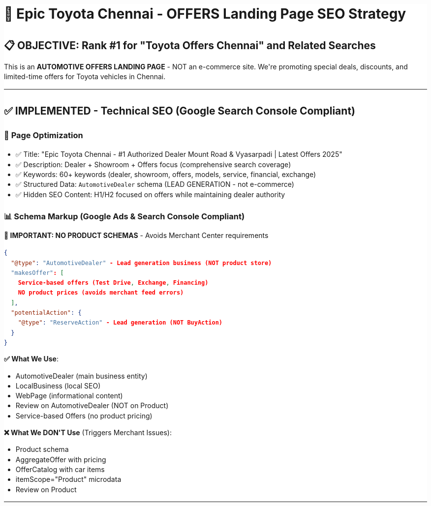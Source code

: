 # 🎯 Epic Toyota Chennai - OFFERS Landing Page SEO Strategy

## 📋 **OBJECTIVE: Rank #1 for "Toyota Offers Chennai" and Related Searches**

This is an **AUTOMOTIVE OFFERS LANDING PAGE** - NOT an e-commerce site. We're promoting special deals, discounts, and limited-time offers for Toyota vehicles in Chennai.

---

## ✅ **IMPLEMENTED - Technical SEO (Google Search Console Compliant)**

### 🔧 **Page Optimization**
- ✅ Title: "Epic Toyota Chennai - #1 Authorized Dealer Mount Road & Vyasarpadi | Latest Offers 2025"
- ✅ Description: Dealer + Showroom + Offers focus (comprehensive search coverage)
- ✅ Keywords: 60+ keywords (dealer, showroom, offers, models, service, financial, exchange)
- ✅ Structured Data: `AutomotiveDealer` schema (LEAD GENERATION - not e-commerce)
- ✅ Hidden SEO Content: H1/H2 focused on offers while maintaining dealer authority

### 📊 **Schema Markup (Google Ads & Search Console Compliant)**

**🚨 IMPORTANT: NO PRODUCT SCHEMAS** - Avoids Merchant Center requirements

```json
{
  "@type": "AutomotiveDealer" - Lead generation business (NOT product store)
  "makesOffer": [
    Service-based offers (Test Drive, Exchange, Financing)
    NO product prices (avoids merchant feed errors)
  ],
  "potentialAction": {
    "@type": "ReserveAction" - Lead generation (NOT BuyAction)
  }
}
```

**✅ What We Use**:
- AutomotiveDealer (main business entity)
- LocalBusiness (local SEO)
- WebPage (informational content)
- Review on AutomotiveDealer (NOT on Product)
- Service-based Offers (no product pricing)

**❌ What We DON'T Use** (Triggers Merchant Issues):
- Product schema
- AggregateOffer with pricing
- OfferCatalog with car items
- itemScope="Product" microdata
- Review on Product

---